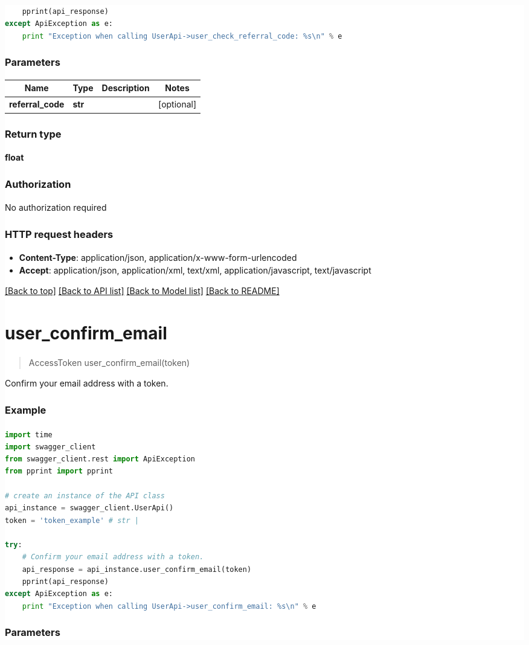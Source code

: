 ```python
    pprint(api_response)
except ApiException as e:
    print "Exception when calling UserApi->user_check_referral_code: %s\n" % e
```

### Parameters

Name | Type | Description  | Notes
------------- | ------------- | ------------- | -------------
 **referral_code** | **str**|  | [optional] 

### Return type

**float**

### Authorization

No authorization required

### HTTP request headers

 - **Content-Type**: application/json, application/x-www-form-urlencoded
 - **Accept**: application/json, application/xml, text/xml, application/javascript, text/javascript

[[Back to top]](#) [[Back to API list]](../README.md#documentation-for-api-endpoints) [[Back to Model list]](../README.md#documentation-for-models) [[Back to README]](../README.md)

# **user_confirm_email**
> AccessToken user_confirm_email(token)

Confirm your email address with a token.

### Example 
```python
import time
import swagger_client
from swagger_client.rest import ApiException
from pprint import pprint

# create an instance of the API class
api_instance = swagger_client.UserApi()
token = 'token_example' # str | 

try: 
    # Confirm your email address with a token.
    api_response = api_instance.user_confirm_email(token)
    pprint(api_response)
except ApiException as e:
    print "Exception when calling UserApi->user_confirm_email: %s\n" % e
```

### Parameters
